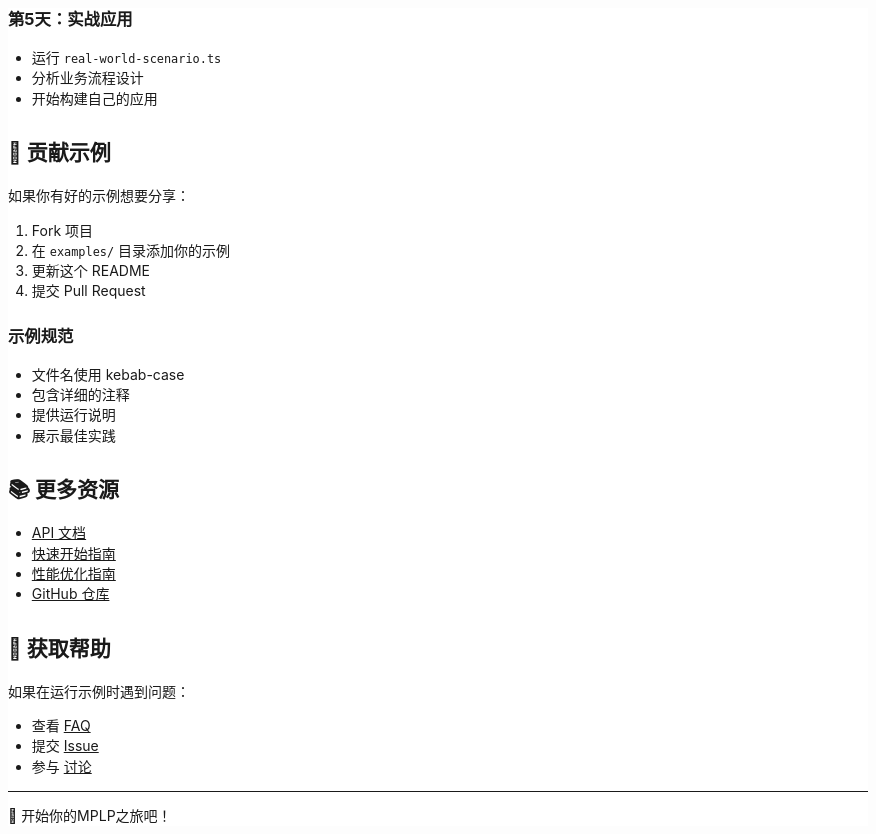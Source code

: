 ### 第5天：实战应用
- 运行 `real-world-scenario.ts`
- 分析业务流程设计
- 开始构建自己的应用

## 🤝 贡献示例

如果你有好的示例想要分享：

1. Fork 项目
2. 在 `examples/` 目录添加你的示例
3. 更新这个 README
4. 提交 Pull Request

### 示例规范
- 文件名使用 kebab-case
- 包含详细的注释
- 提供运行说明
- 展示最佳实践

## 📚 更多资源

- [API 文档](../docs/api-reference.md)
- [快速开始指南](../docs/getting-started.md)
- [性能优化指南](../docs/performance-guide.md)
- [GitHub 仓库](https://github.com/your-org/mplp)

## 💬 获取帮助

如果在运行示例时遇到问题：

- 查看 [FAQ](../docs/faq.md)
- 提交 [Issue](https://github.com/your-org/mplp/issues)
- 参与 [讨论](https://github.com/your-org/mplp/discussions)

---

🎉 开始你的MPLP之旅吧！
